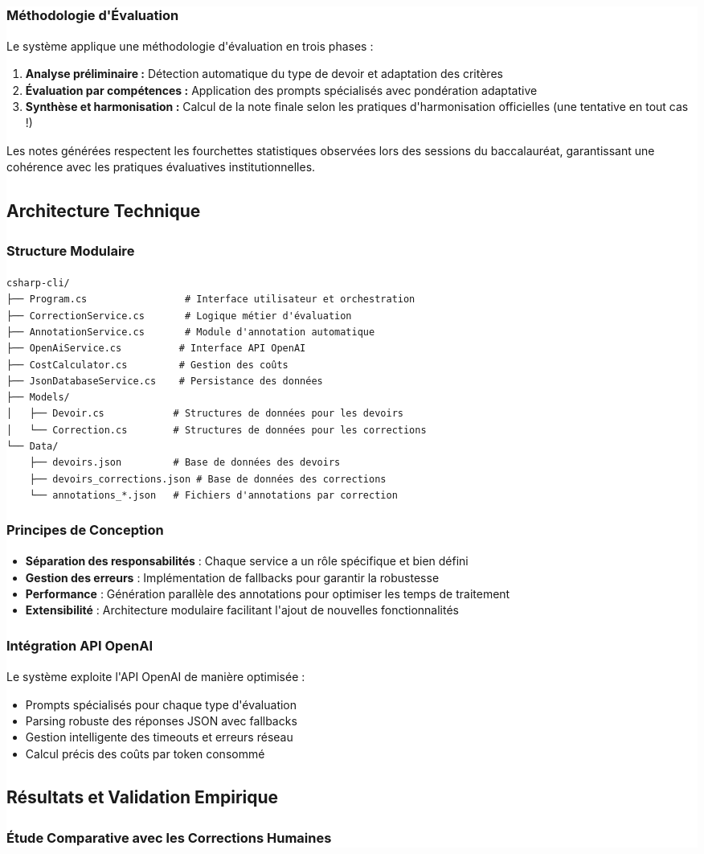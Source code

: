 ### Méthodologie d'Évaluation

Le système applique une méthodologie d'évaluation en trois phases :

1. **Analyse préliminaire :** Détection automatique du type de devoir et adaptation des critères
2. **Évaluation par compétences :** Application des prompts spécialisés avec pondération adaptative
3. **Synthèse et harmonisation :** Calcul de la note finale selon les pratiques d'harmonisation officielles (une tentative en tout cas !)

Les notes générées respectent les fourchettes statistiques observées lors des sessions du baccalauréat, garantissant une cohérence avec les pratiques évaluatives institutionnelles.

## Architecture Technique

### Structure Modulaire

```
csharp-cli/
├── Program.cs                 # Interface utilisateur et orchestration
├── CorrectionService.cs       # Logique métier d'évaluation
├── AnnotationService.cs       # Module d'annotation automatique
├── OpenAiService.cs          # Interface API OpenAI
├── CostCalculator.cs         # Gestion des coûts
├── JsonDatabaseService.cs    # Persistance des données
├── Models/
│   ├── Devoir.cs            # Structures de données pour les devoirs
│   └── Correction.cs        # Structures de données pour les corrections
└── Data/
    ├── devoirs.json         # Base de données des devoirs
    ├── devoirs_corrections.json # Base de données des corrections
    └── annotations_*.json   # Fichiers d'annotations par correction
```

### Principes de Conception

- **Séparation des responsabilités** : Chaque service a un rôle spécifique et bien défini
- **Gestion des erreurs** : Implémentation de fallbacks pour garantir la robustesse
- **Performance** : Génération parallèle des annotations pour optimiser les temps de traitement
- **Extensibilité** : Architecture modulaire facilitant l'ajout de nouvelles fonctionnalités

### Intégration API OpenAI

Le système exploite l'API OpenAI de manière optimisée :
- Prompts spécialisés pour chaque type d'évaluation
- Parsing robuste des réponses JSON avec fallbacks
- Gestion intelligente des timeouts et erreurs réseau
- Calcul précis des coûts par token consommé

## Résultats et Validation Empirique

### Étude Comparative avec les Corrections Humaines
